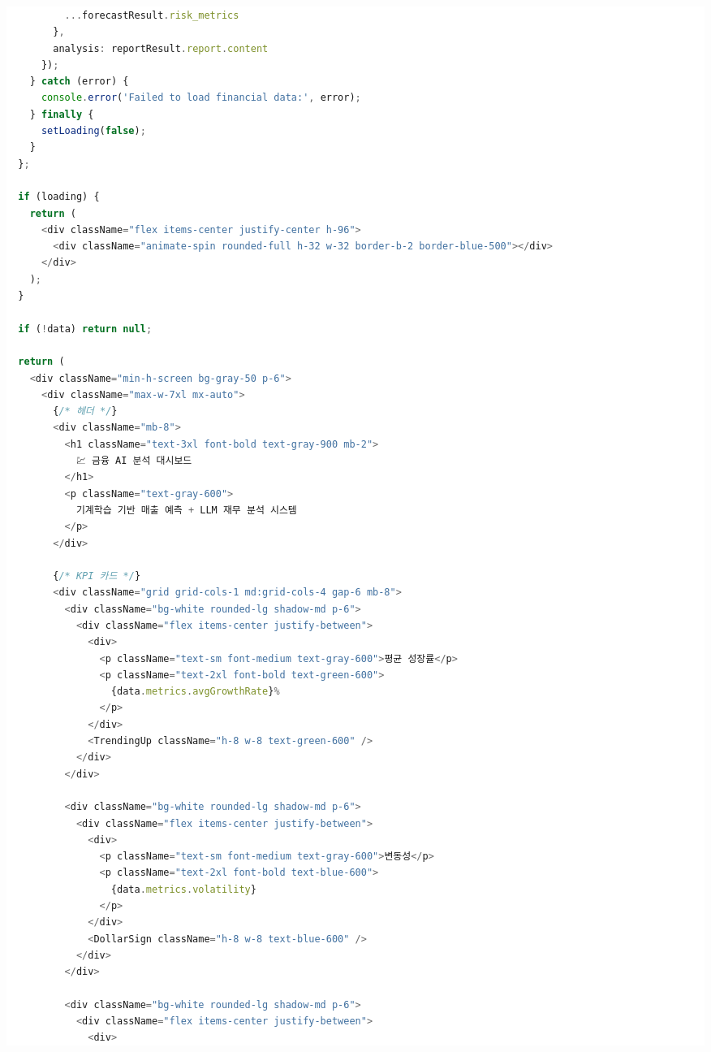 ```typescript
          ...forecastResult.risk_metrics
        },
        analysis: reportResult.report.content
      });
    } catch (error) {
      console.error('Failed to load financial data:', error);
    } finally {
      setLoading(false);
    }
  };

  if (loading) {
    return (
      <div className="flex items-center justify-center h-96">
        <div className="animate-spin rounded-full h-32 w-32 border-b-2 border-blue-500"></div>
      </div>
    );
  }

  if (!data) return null;

  return (
    <div className="min-h-screen bg-gray-50 p-6">
      <div className="max-w-7xl mx-auto">
        {/* 헤더 */}
        <div className="mb-8">
          <h1 className="text-3xl font-bold text-gray-900 mb-2">
            💹 금융 AI 분석 대시보드
          </h1>
          <p className="text-gray-600">
            기계학습 기반 매출 예측 + LLM 재무 분석 시스템
          </p>
        </div>

        {/* KPI 카드 */}
        <div className="grid grid-cols-1 md:grid-cols-4 gap-6 mb-8">
          <div className="bg-white rounded-lg shadow-md p-6">
            <div className="flex items-center justify-between">
              <div>
                <p className="text-sm font-medium text-gray-600">평균 성장률</p>
                <p className="text-2xl font-bold text-green-600">
                  {data.metrics.avgGrowthRate}%
                </p>
              </div>
              <TrendingUp className="h-8 w-8 text-green-600" />
            </div>
          </div>

          <div className="bg-white rounded-lg shadow-md p-6">
            <div className="flex items-center justify-between">
              <div>
                <p className="text-sm font-medium text-gray-600">변동성</p>
                <p className="text-2xl font-bold text-blue-600">
                  {data.metrics.volatility}
                </p>
              </div>
              <DollarSign className="h-8 w-8 text-blue-600" />
            </div>
          </div>

          <div className="bg-white rounded-lg shadow-md p-6">
            <div className="flex items-center justify-between">
              <div>
```